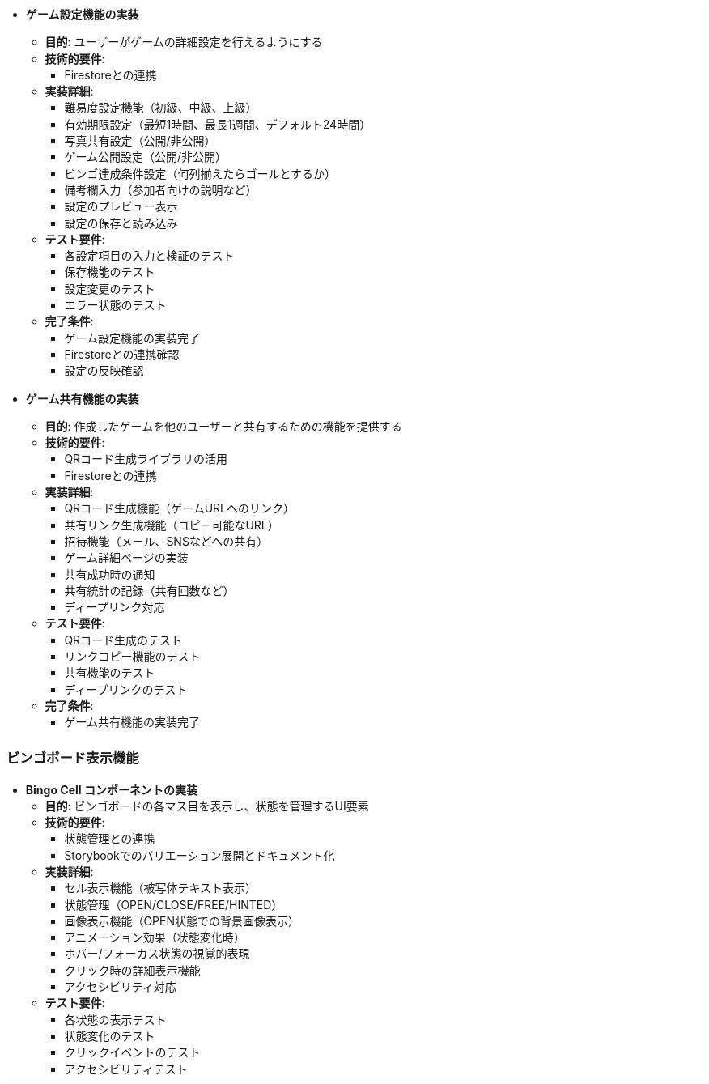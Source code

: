 - **ゲーム設定機能の実装**
  - **目的**: ユーザーがゲームの詳細設定を行えるようにする
  - **技術的要件**:
    - Firestoreとの連携
  - **実装詳細**:
    - 難易度設定機能（初級、中級、上級）
    - 有効期限設定（最短1時間、最長1週間、デフォルト24時間）
    - 写真共有設定（公開/非公開）
    - ゲーム公開設定（公開/非公開）
    - ビンゴ達成条件設定（何列揃えたらゴールとするか）
    - 備考欄入力（参加者向けの説明など）
    - 設定のプレビュー表示
    - 設定の保存と読み込み
  - **テスト要件**:
    - 各設定項目の入力と検証のテスト
    - 保存機能のテスト
    - 設定変更のテスト
    - エラー状態のテスト
  - **完了条件**:
    - ゲーム設定機能の実装完了
    - Firestoreとの連携確認
    - 設定の反映確認

- **ゲーム共有機能の実装**
  - **目的**: 作成したゲームを他のユーザーと共有するための機能を提供する
  - **技術的要件**:
    - QRコード生成ライブラリの活用
    - Firestoreとの連携
  - **実装詳細**:
    - QRコード生成機能（ゲームURLへのリンク）
    - 共有リンク生成機能（コピー可能なURL）
    - 招待機能（メール、SNSなどへの共有）
    - ゲーム詳細ページの実装
    - 共有成功時の通知
    - 共有統計の記録（共有回数など）
    - ディープリンク対応
  - **テスト要件**:
    - QRコード生成のテスト
    - リンクコピー機能のテスト
    - 共有機能のテスト
    - ディープリンクのテスト
  - **完了条件**:
    - ゲーム共有機能の実装完了

### ビンゴボード表示機能

- **Bingo Cell コンポーネントの実装**
  - **目的**: ビンゴボードの各マス目を表示し、状態を管理するUI要素
  - **技術的要件**:
    - 状態管理との連携
    - Storybookでのバリエーション展開とドキュメント化
  - **実装詳細**:
    - セル表示機能（被写体テキスト表示）
    - 状態管理（OPEN/CLOSE/FREE/HINTED）
    - 画像表示機能（OPEN状態での背景画像表示）
    - アニメーション効果（状態変化時）
    - ホバー/フォーカス状態の視覚的表現
    - クリック時の詳細表示機能
    - アクセシビリティ対応
  - **テスト要件**:
    - 各状態の表示テスト
    - 状態変化のテスト
    - クリックイベントのテスト
    - アクセシビリティテスト